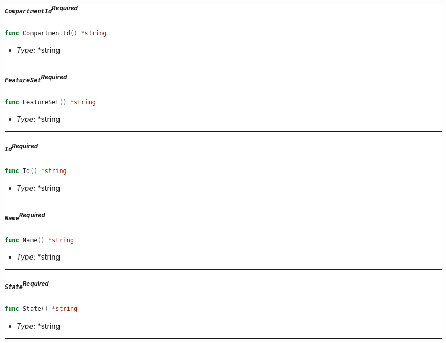 ##### `CompartmentId`<sup>Required</sup> <a name="CompartmentId" id="rhizo-co-terraform-provider-oci.dataOciAnalyticsAnalyticsInstances.DataOciAnalyticsAnalyticsInstances.property.compartmentId"></a>

```go
func CompartmentId() *string
```

- *Type:* *string

---

##### `FeatureSet`<sup>Required</sup> <a name="FeatureSet" id="rhizo-co-terraform-provider-oci.dataOciAnalyticsAnalyticsInstances.DataOciAnalyticsAnalyticsInstances.property.featureSet"></a>

```go
func FeatureSet() *string
```

- *Type:* *string

---

##### `Id`<sup>Required</sup> <a name="Id" id="rhizo-co-terraform-provider-oci.dataOciAnalyticsAnalyticsInstances.DataOciAnalyticsAnalyticsInstances.property.id"></a>

```go
func Id() *string
```

- *Type:* *string

---

##### `Name`<sup>Required</sup> <a name="Name" id="rhizo-co-terraform-provider-oci.dataOciAnalyticsAnalyticsInstances.DataOciAnalyticsAnalyticsInstances.property.name"></a>

```go
func Name() *string
```

- *Type:* *string

---

##### `State`<sup>Required</sup> <a name="State" id="rhizo-co-terraform-provider-oci.dataOciAnalyticsAnalyticsInstances.DataOciAnalyticsAnalyticsInstances.property.state"></a>

```go
func State() *string
```

- *Type:* *string

---